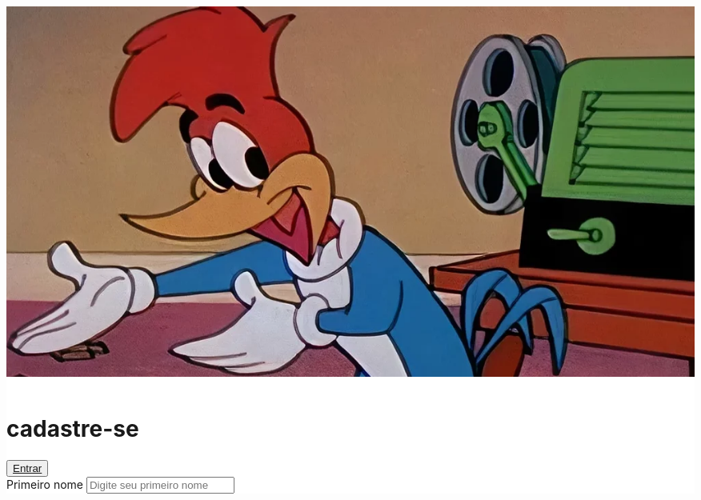 <!DOCTYPE html>
<html lang="pt-br">
<head>
    <meta charset="UTF-8">
    <meta name="viewport" content="width=device-width, initial-scale=1.0">
    <link rel="stylesheet" href="style.css">
    <title>Formulario de cadastro</title>
</head>
<body>
    <div class="container">
        <div class="form-image">
            <img src="picapau.webp" alt="">
        </div>
        <div class="form">
                <form action="#">
                    <div class="form-header">
                        <div class="title">
                            <h1>cadastre-se</h1>
                        </div>
                        <div class="login-button">
                            <button><a href="pagina2.html">Entrar</a></button>
                        </div>
                    </div>
                   <div class="input-group">
                    <div class="input-box">
                        <label for="firstname">Primeiro nome</label>
                        <input id="firstname" type="text" name="firstname" placeholder="Digite seu primeiro nome" required>
                    </div>
